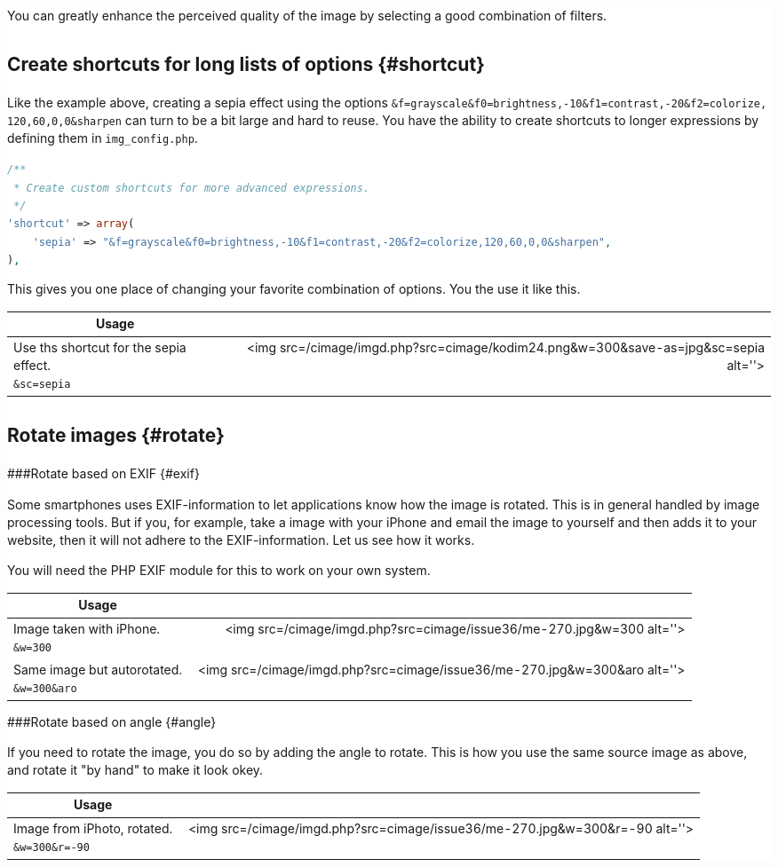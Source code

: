 You can greatly enhance the perceived quality of the image by selecting a good combination of filters.



Create shortcuts for long lists of options {#shortcut}
--------------------------------------

Like the example above, creating a sepia effect using the options `&f=grayscale&f0=brightness,-10&f1=contrast,-20&f2=colorize,120,60,0,0&sharpen` can turn to be a bit large and hard to reuse. You have the ability to create shortcuts to longer expressions by defining them in `img_config.php`.

```php
/**
 * Create custom shortcuts for more advanced expressions.
 */
'shortcut' => array(
    'sepia' => "&f=grayscale&f0=brightness,-10&f1=contrast,-20&f2=colorize,120,60,0,0&sharpen",
),
```

This gives you one place of changing your favorite combination of options. You the use it like this.

| Usage                  |   |
|------------------------|--:|
| Use ths shortcut for the sepia effect.<br>`&sc=sepia` | <img src=/cimage/imgd.php?src=cimage/kodim24.png&w=300&save-as=jpg&sc=sepia alt=''> | 



Rotate images {#rotate}
--------------------------------------



###Rotate based on EXIF {#exif}

Some smartphones uses EXIF-information to let applications know how the image is rotated. This is in general handled by image processing tools. But if you, for example, take a image with your iPhone and email the image to yourself and then adds it to your website, then it will not adhere to the EXIF-information. Let us see how it works.

You will need the PHP EXIF module for this to work on your own system.

| Usage                  |   |
|------------------------|--:|
| Image taken with iPhone.<br>`&w=300` | <img src=/cimage/imgd.php?src=cimage/issue36/me-270.jpg&w=300 alt=''> | 
| Same image but autorotated.<br>`&w=300&aro` | <img src=/cimage/imgd.php?src=cimage/issue36/me-270.jpg&w=300&aro alt=''> | 



###Rotate based on angle {#angle}

If you need to rotate the image, you do so by adding the angle to rotate. This is how you use the same source image as above, and rotate it "by hand" to make it look okey.

| Usage                  |   |
|------------------------|--:|
| Image from iPhoto, rotated.<br>`&w=300&r=-90` | <img src=/cimage/imgd.php?src=cimage/issue36/me-270.jpg&w=300&r=-90 alt=''> | 
